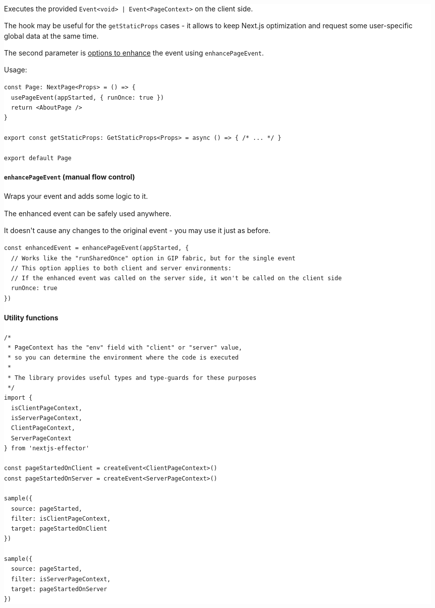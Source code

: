 Executes the provided `Event<void> | Event<PageContext>` on the client side.

The hook may be useful for the `getStaticProps` cases - it allows to keep Next.js optimization and request some user-specific global data at the same time.

The second parameter is [options to enhance](#enhancepageevent-manual-flow-control) the event using `enhancePageEvent`.

Usage:

```tsx
const Page: NextPage<Props> = () => {
  usePageEvent(appStarted, { runOnce: true })
  return <AboutPage />
}

export const getStaticProps: GetStaticProps<Props> = async () => { /* ... */ }

export default Page
```

#### `enhancePageEvent` (manual flow control)

Wraps your event and adds some logic to it.

The enhanced event can be safely used anywhere.

It doesn't cause any changes to the original event - you may use it just as before.

```tsx
const enhancedEvent = enhancePageEvent(appStarted, {
  // Works like the "runSharedOnce" option in GIP fabric, but for the single event
  // This option applies to both client and server environments:
  // If the enhanced event was called on the server side, it won't be called on the client side
  runOnce: true
})
```

#### Utility functions

```tsx
/*
 * PageContext has the "env" field with "client" or "server" value,
 * so you can determine the environment where the code is executed
 * 
 * The library provides useful types and type-guards for these purposes
 */
import {
  isClientPageContext,
  isServerPageContext,
  ClientPageContext,
  ServerPageContext
} from 'nextjs-effector'

const pageStartedOnClient = createEvent<ClientPageContext>()
const pageStartedOnServer = createEvent<ServerPageContext>()

sample({
  source: pageStarted,
  filter: isClientPageContext,
  target: pageStartedOnClient
})

sample({
  source: pageStarted,
  filter: isServerPageContext,
  target: pageStartedOnServer
})

```